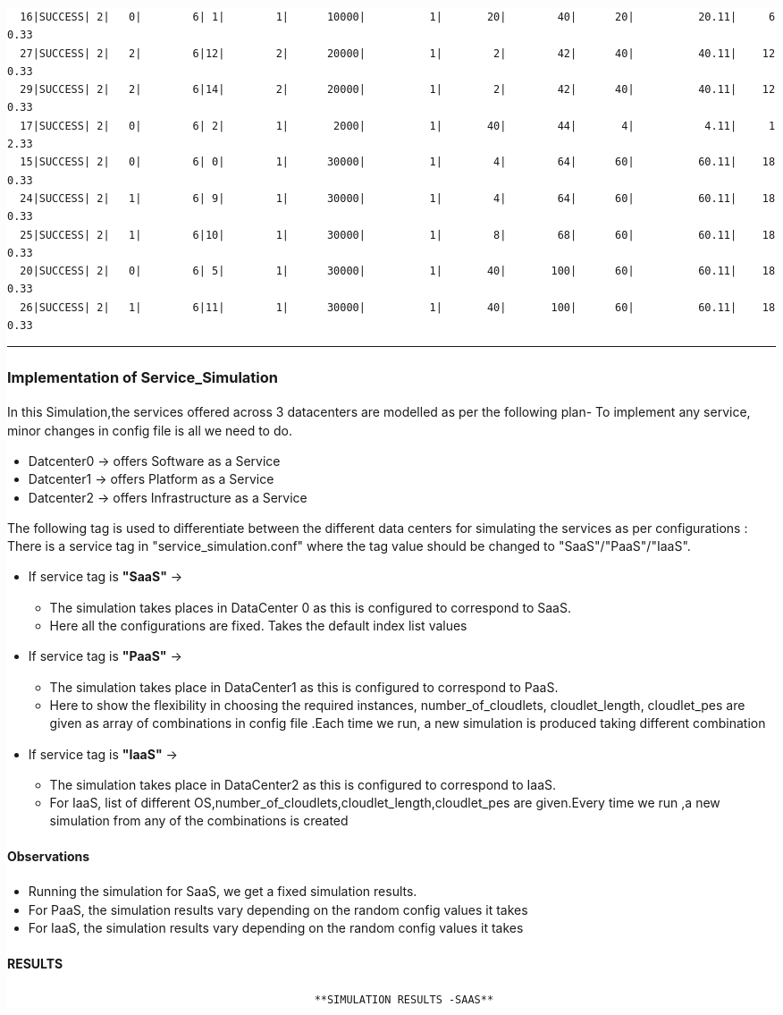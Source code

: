       16|SUCCESS| 2|   0|        6| 1|        1|      10000|          1|       20|        40|      20|          20.11|     60.33
      27|SUCCESS| 2|   2|        6|12|        2|      20000|          1|        2|        42|      40|          40.11|    120.33
      29|SUCCESS| 2|   2|        6|14|        2|      20000|          1|        2|        42|      40|          40.11|    120.33
      17|SUCCESS| 2|   0|        6| 2|        1|       2000|          1|       40|        44|       4|           4.11|     12.33
      15|SUCCESS| 2|   0|        6| 0|        1|      30000|          1|        4|        64|      60|          60.11|    180.33
      24|SUCCESS| 2|   1|        6| 9|        1|      30000|          1|        4|        64|      60|          60.11|    180.33
      25|SUCCESS| 2|   1|        6|10|        1|      30000|          1|        8|        68|      60|          60.11|    180.33
      20|SUCCESS| 2|   0|        6| 5|        1|      30000|          1|       40|       100|      60|          60.11|    180.33
      26|SUCCESS| 2|   1|        6|11|        1|      30000|          1|       40|       100|      60|          60.11|    180.33
--------------------------------------------------------------------------------------------------------------------------------

### Implementation of Service_Simulation
In this Simulation,the services offered across 3 datacenters are modelled as per the following plan-
To implement any service, minor changes in config file is all we need to do.
- Datcenter0 -> offers Software as a Service
- Datcenter1 -> offers Platform as a Service
- Datcenter2 -> offers Infrastructure as a Service

The following tag is used to differentiate between the different data centers for simulating the services as per configurations :
There is a service tag in "service_simulation.conf" where the tag value should be changed to "SaaS"/"PaaS"/"IaaS".
- If service tag is **"SaaS"** -> 
  - The simulation takes places in DataCenter 0 as this is configured to correspond to SaaS.
  - Here all the configurations are fixed. Takes the default index list values

- If service tag is **"PaaS"** -> 
  - The simulation takes place in DataCenter1 as this is configured to correspond to PaaS.
  - Here to show the flexibility in choosing the required instances, number_of_cloudlets, cloudlet_length, cloudlet_pes are given as array of combinations in config file .Each time we run, a new simulation is produced taking different combination


- If service tag is **"IaaS"** -> 
  - The simulation takes place in DataCenter2 as this is configured to correspond to IaaS.
  - For IaaS, list of different OS,number_of_cloudlets,cloudlet_length,cloudlet_pes are given.Every time we run ,a new simulation from any of the combinations is created 
    
  
#### Observations
- Running the simulation for SaaS, we get a fixed simulation results.
- For PaaS, the simulation results vary depending on the random config values it takes
- For IaaS, the simulation results vary depending on the random config values it takes
#### RESULTS
                                                    **SIMULATION RESULTS -SAAS**
